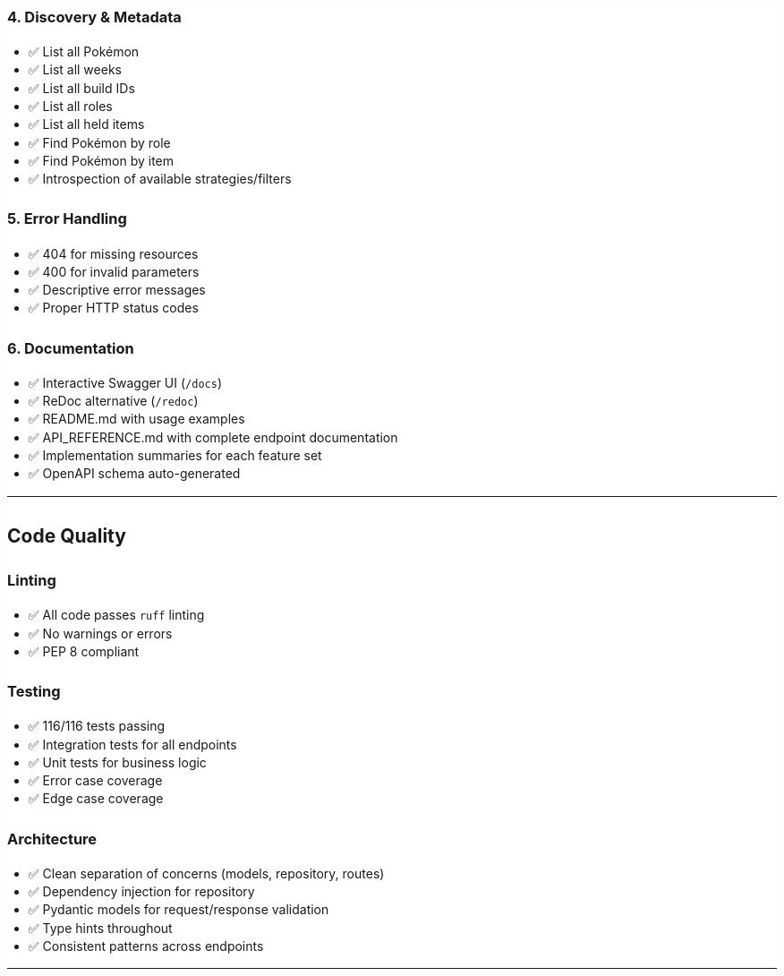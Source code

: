 ### 4. Discovery & Metadata
- ✅ List all Pokémon
- ✅ List all weeks
- ✅ List all build IDs
- ✅ List all roles
- ✅ List all held items
- ✅ Find Pokémon by role
- ✅ Find Pokémon by item
- ✅ Introspection of available strategies/filters

### 5. Error Handling
- ✅ 404 for missing resources
- ✅ 400 for invalid parameters
- ✅ Descriptive error messages
- ✅ Proper HTTP status codes

### 6. Documentation
- ✅ Interactive Swagger UI (`/docs`)
- ✅ ReDoc alternative (`/redoc`)
- ✅ README.md with usage examples
- ✅ API_REFERENCE.md with complete endpoint documentation
- ✅ Implementation summaries for each feature set
- ✅ OpenAPI schema auto-generated

---

## Code Quality

### Linting
- ✅ All code passes `ruff` linting
- ✅ No warnings or errors
- ✅ PEP 8 compliant

### Testing
- ✅ 116/116 tests passing
- ✅ Integration tests for all endpoints
- ✅ Unit tests for business logic
- ✅ Error case coverage
- ✅ Edge case coverage

### Architecture
- ✅ Clean separation of concerns (models, repository, routes)
- ✅ Dependency injection for repository
- ✅ Pydantic models for request/response validation
- ✅ Type hints throughout
- ✅ Consistent patterns across endpoints

---
